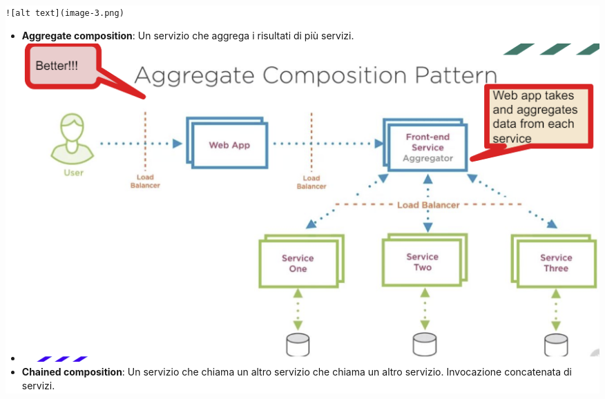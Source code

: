     ![alt text](image-3.png)
  - **Aggregate composition**: Un servizio che aggrega i risultati di più servizi.
  - ![alt text](image-4.png)
  - **Chained composition**: Un servizio che chiama un altro servizio che chiama un altro servizio. Invocazione concatenata di servizi.